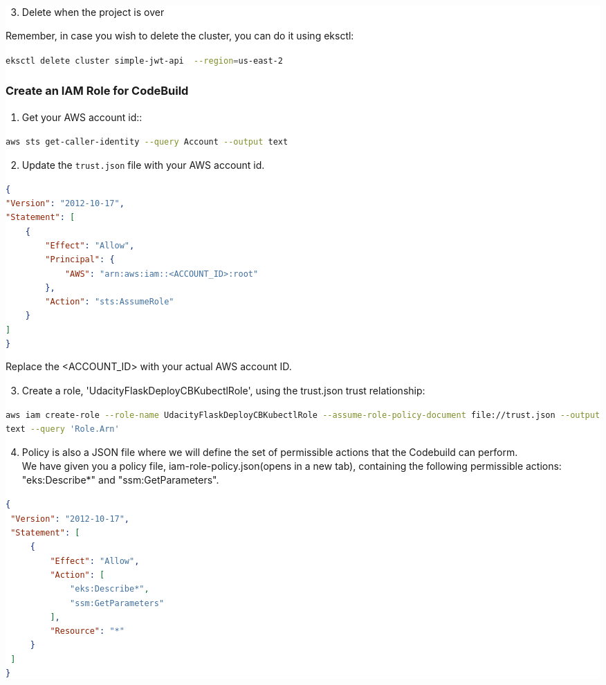 3. Delete when the project is over

Remember, in case you wish to delete the cluster, you can do it using eksctl:

```bash
eksctl delete cluster simple-jwt-api  --region=us-east-2
```

###  Create an IAM Role for CodeBuild

1. Get your AWS account id::

```bash
aws sts get-caller-identity --query Account --output text
```

2. Update the `trust.json` file with your AWS account id.

```json
{
"Version": "2012-10-17",
"Statement": [
    {
        "Effect": "Allow",
        "Principal": {
            "AWS": "arn:aws:iam::<ACCOUNT_ID>:root"
        },
        "Action": "sts:AssumeRole"
    }
]
}
```

Replace the <ACCOUNT_ID> with your actual AWS account ID.

3. Create a role, 'UdacityFlaskDeployCBKubectlRole', using the trust.json trust relationship:

```bash
aws iam create-role --role-name UdacityFlaskDeployCBKubectlRole --assume-role-policy-document file://trust.json --output text --query 'Role.Arn'

```

4. Policy is also a JSON file where we will define the set of permissible actions that the Codebuild can perform. <br>
We have given you a policy file, iam-role-policy.json(opens in a new tab), containing the following permissible actions: "eks:Describe*" and "ssm:GetParameters".

```json
{
 "Version": "2012-10-17",
 "Statement": [
     {
         "Effect": "Allow",
         "Action": [
             "eks:Describe*",
           	 "ssm:GetParameters"
         ],
         "Resource": "*"
     }
 ]
}
```
